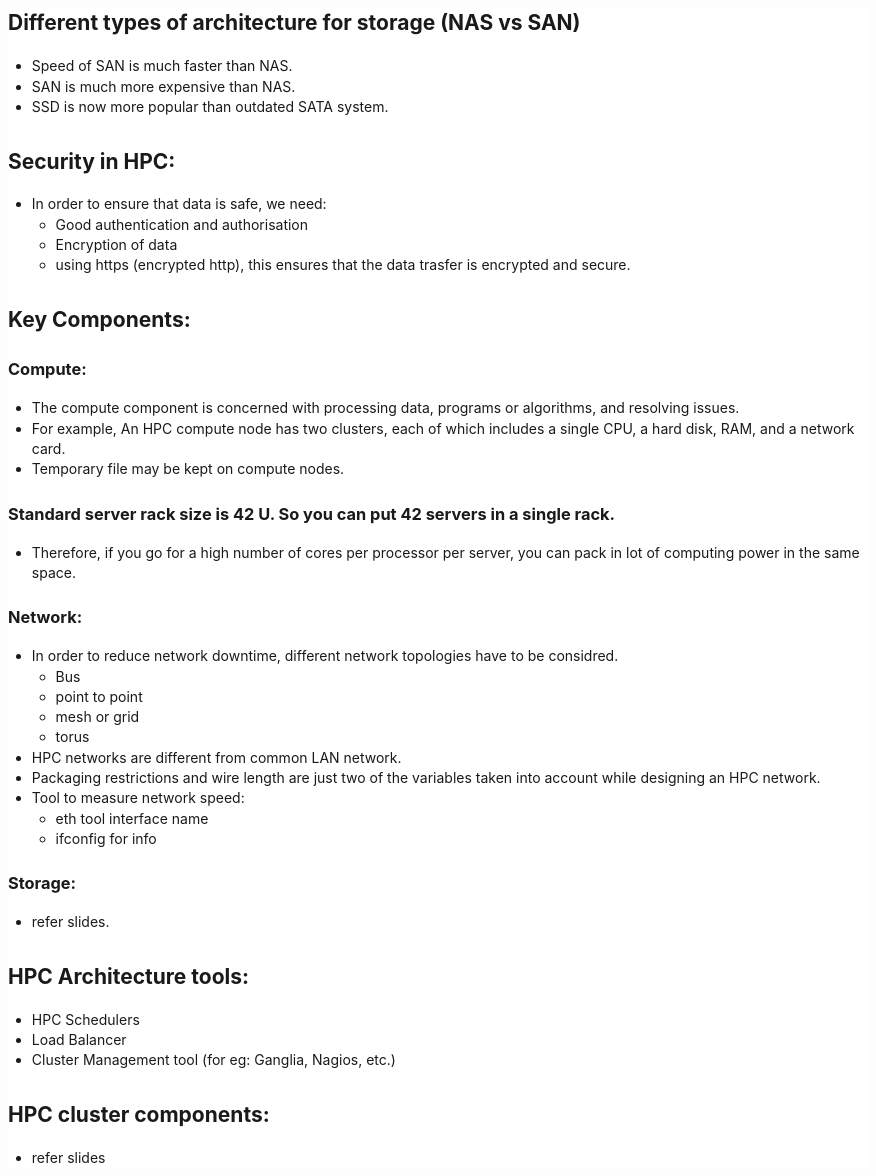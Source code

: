 ## Different types of architecture for storage (NAS vs SAN)
- Speed of SAN is much faster than NAS.
- SAN is much more expensive than NAS.
- SSD is now more popular than outdated SATA system.

## Security in HPC:
- In order to ensure that data is safe, we need:
    - Good authentication and authorisation
    - Encryption of data
    - using https (encrypted http), this ensures that the data trasfer is encrypted and secure.

## Key Components:

### Compute:
- The compute component is concerned with processing data, programs or algorithms, and resolving issues.
- For example, An HPC compute node has two clusters, each of which includes a single CPU, a hard disk, RAM, and a network card.
- Temporary file may be kept on compute nodes.
### Standard server rack size is 42 U. So you can put 42 servers in a single rack.
- Therefore, if you go for a high number of cores per processor per server, you can pack in lot of computing power in the same space.

### Network:
- In order to reduce network downtime, different network topologies have to be considred.
    - Bus
    - point to point
    - mesh or grid
    - torus
- HPC networks are different from common LAN network.
- Packaging restrictions and wire length are just two of the variables taken into account while designing an HPC network.
- Tool to measure network speed:
    - eth tool interface name
    - ifconfig for info

### Storage:
- refer slides.

## HPC Architecture tools:
- HPC Schedulers
- Load Balancer
- Cluster Management tool (for eg: Ganglia, Nagios, etc.)

## HPC cluster components:
- refer slides
